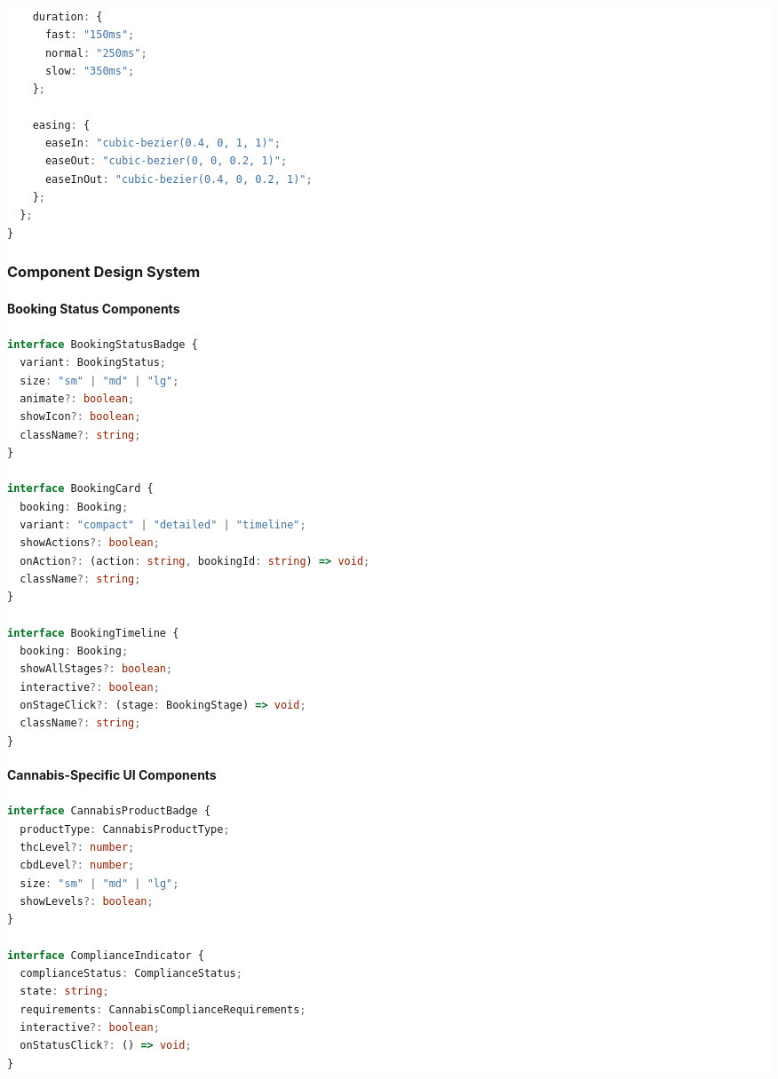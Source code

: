 ```typescript
    duration: {
      fast: "150ms";
      normal: "250ms";
      slow: "350ms";
    };

    easing: {
      easeIn: "cubic-bezier(0.4, 0, 1, 1)";
      easeOut: "cubic-bezier(0, 0, 0.2, 1)";
      easeInOut: "cubic-bezier(0.4, 0, 0.2, 1)";
    };
  };
}
```

### Component Design System

#### Booking Status Components

```typescript
interface BookingStatusBadge {
  variant: BookingStatus;
  size: "sm" | "md" | "lg";
  animate?: boolean;
  showIcon?: boolean;
  className?: string;
}

interface BookingCard {
  booking: Booking;
  variant: "compact" | "detailed" | "timeline";
  showActions?: boolean;
  onAction?: (action: string, bookingId: string) => void;
  className?: string;
}

interface BookingTimeline {
  booking: Booking;
  showAllStages?: boolean;
  interactive?: boolean;
  onStageClick?: (stage: BookingStage) => void;
  className?: string;
}
```

#### Cannabis-Specific UI Components

```typescript
interface CannabisProductBadge {
  productType: CannabisProductType;
  thcLevel?: number;
  cbdLevel?: number;
  size: "sm" | "md" | "lg";
  showLevels?: boolean;
}

interface ComplianceIndicator {
  complianceStatus: ComplianceStatus;
  state: string;
  requirements: CannabisComplianceRequirements;
  interactive?: boolean;
  onStatusClick?: () => void;
}

```
